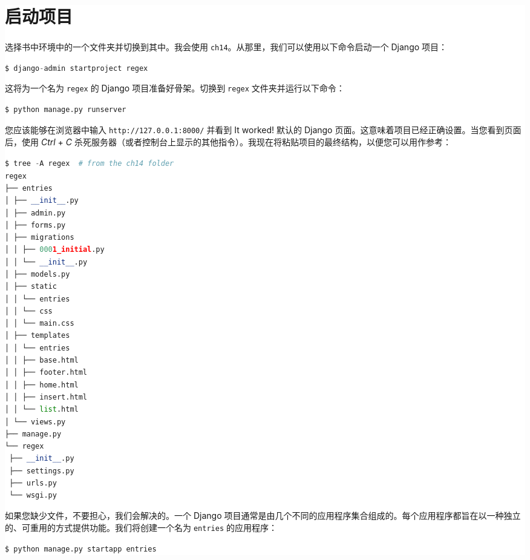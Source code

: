 # 启动项目

选择书中环境中的一个文件夹并切换到其中。我会使用 `ch14`。从那里，我们可以使用以下命令启动一个 Django 项目：

```py
$ django-admin startproject regex  
```

这将为一个名为 `regex` 的 Django 项目准备好骨架。切换到 `regex` 文件夹并运行以下命令：

```py
$ python manage.py runserver  
```

您应该能够在浏览器中输入 `http://127.0.0.1:8000/` 并看到 It worked! 默认的 Django 页面。这意味着项目已经正确设置。当您看到页面后，使用 *Ctrl* + *C* 杀死服务器（或者控制台上显示的其他指令）。我现在将粘贴项目的最终结构，以便您可以用作参考：

```py
$ tree -A regex  # from the ch14 folder
regex
├── entries
│ ├── __init__.py
│ ├── admin.py
│ ├── forms.py
│ ├── migrations
│ │ ├── 0001_initial.py
│ │ └── __init__.py
│ ├── models.py
│ ├── static
│ │ └── entries
│ │ └── css
│ │ └── main.css
│ ├── templates
│ │ └── entries
│ │ ├── base.html
│ │ ├── footer.html
│ │ ├── home.html
│ │ ├── insert.html
│ │ └── list.html
│ └── views.py
├── manage.py
└── regex
 ├── __init__.py
 ├── settings.py
 ├── urls.py
 └── wsgi.py
```

如果您缺少文件，不要担心，我们会解决的。一个 Django 项目通常是由几个不同的应用程序集合组成的。每个应用程序都旨在以一种独立的、可重用的方式提供功能。我们将创建一个名为 `entries` 的应用程序：

```py
$ python manage.py startapp entries  
```
